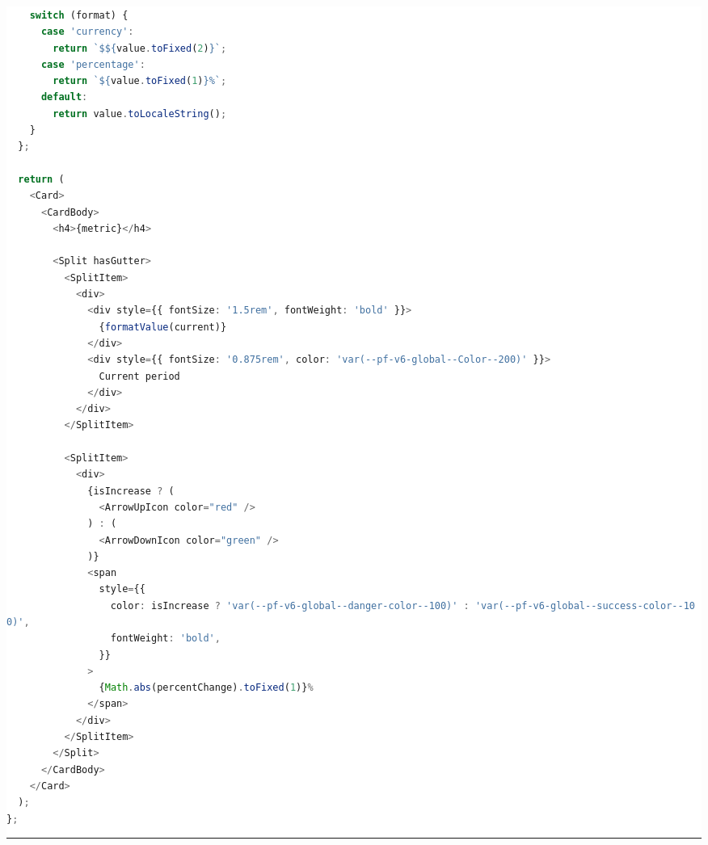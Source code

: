 ```typescript
    switch (format) {
      case 'currency':
        return `$${value.toFixed(2)}`;
      case 'percentage':
        return `${value.toFixed(1)}%`;
      default:
        return value.toLocaleString();
    }
  };

  return (
    <Card>
      <CardBody>
        <h4>{metric}</h4>

        <Split hasGutter>
          <SplitItem>
            <div>
              <div style={{ fontSize: '1.5rem', fontWeight: 'bold' }}>
                {formatValue(current)}
              </div>
              <div style={{ fontSize: '0.875rem', color: 'var(--pf-v6-global--Color--200)' }}>
                Current period
              </div>
            </div>
          </SplitItem>

          <SplitItem>
            <div>
              {isIncrease ? (
                <ArrowUpIcon color="red" />
              ) : (
                <ArrowDownIcon color="green" />
              )}
              <span
                style={{
                  color: isIncrease ? 'var(--pf-v6-global--danger-color--100)' : 'var(--pf-v6-global--success-color--100)',
                  fontWeight: 'bold',
                }}
              >
                {Math.abs(percentChange).toFixed(1)}%
              </span>
            </div>
          </SplitItem>
        </Split>
      </CardBody>
    </Card>
  );
};
```

---